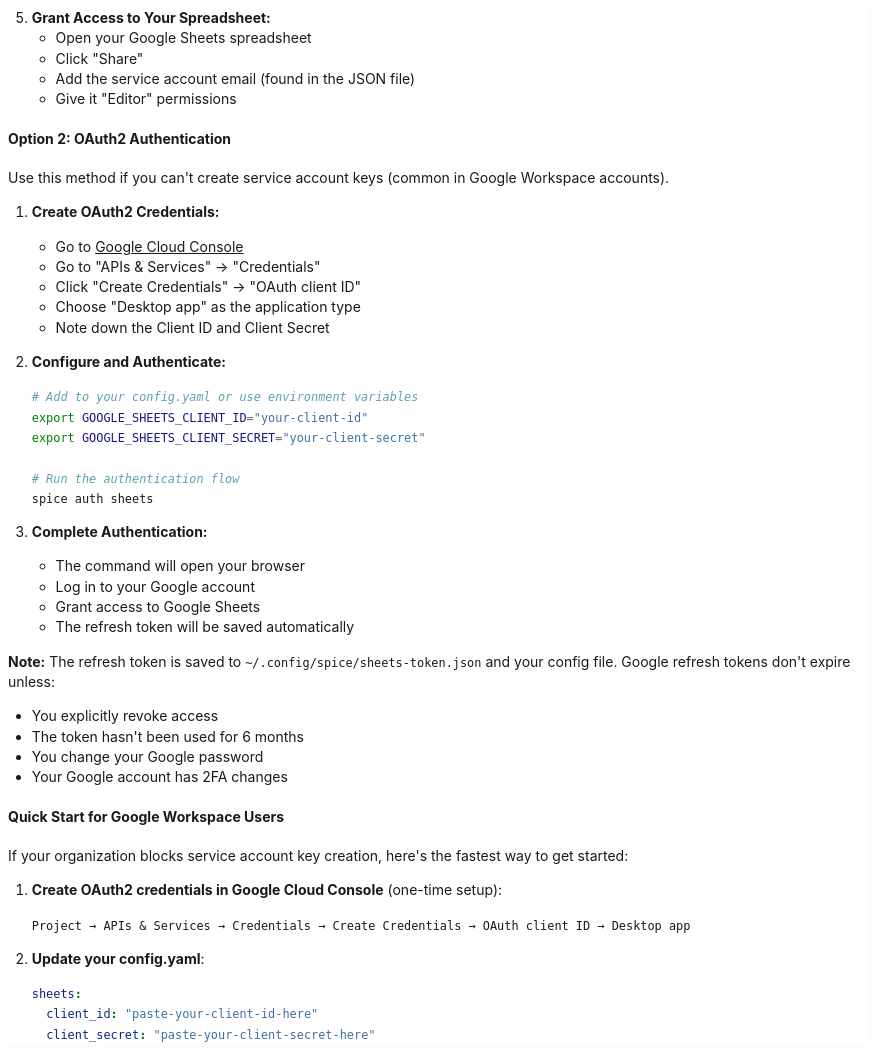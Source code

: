 5. **Grant Access to Your Spreadsheet:**
   - Open your Google Sheets spreadsheet
   - Click "Share"
   - Add the service account email (found in the JSON file)
   - Give it "Editor" permissions

#### Option 2: OAuth2 Authentication

Use this method if you can't create service account keys (common in Google Workspace accounts).

1. **Create OAuth2 Credentials:**
   - Go to [Google Cloud Console](https://console.cloud.google.com)
   - Go to "APIs & Services" → "Credentials"
   - Click "Create Credentials" → "OAuth client ID"
   - Choose "Desktop app" as the application type
   - Note down the Client ID and Client Secret

2. **Configure and Authenticate:**
   ```bash
   # Add to your config.yaml or use environment variables
   export GOOGLE_SHEETS_CLIENT_ID="your-client-id"
   export GOOGLE_SHEETS_CLIENT_SECRET="your-client-secret"
   
   # Run the authentication flow
   spice auth sheets
   ```

3. **Complete Authentication:**
   - The command will open your browser
   - Log in to your Google account
   - Grant access to Google Sheets
   - The refresh token will be saved automatically

**Note:** The refresh token is saved to `~/.config/spice/sheets-token.json` and your config file. Google refresh tokens don't expire unless:
- You explicitly revoke access
- The token hasn't been used for 6 months
- You change your Google password
- Your Google account has 2FA changes

#### Quick Start for Google Workspace Users

If your organization blocks service account key creation, here's the fastest way to get started:

1. **Create OAuth2 credentials in Google Cloud Console** (one-time setup):
   ```
   Project → APIs & Services → Credentials → Create Credentials → OAuth client ID → Desktop app
   ```

2. **Update your config.yaml**:
   ```yaml
   sheets:
     client_id: "paste-your-client-id-here"
     client_secret: "paste-your-client-secret-here"
   ```
